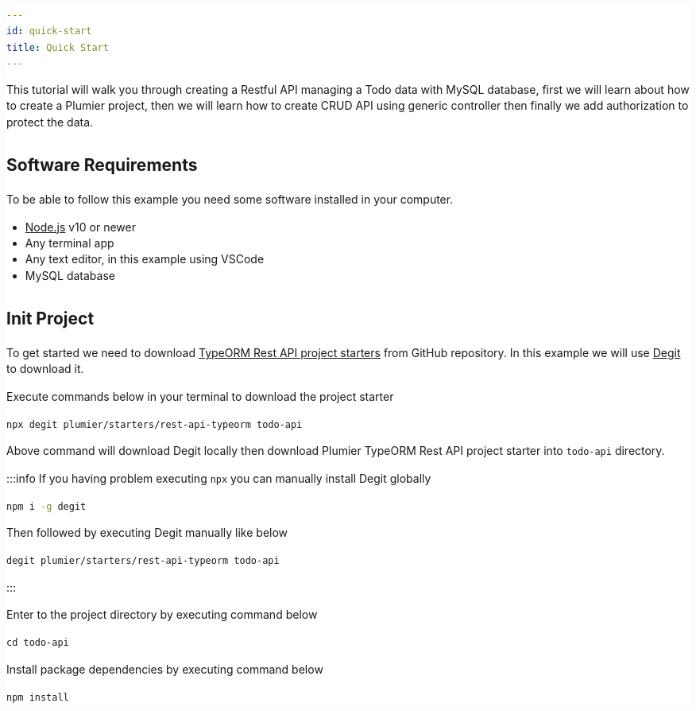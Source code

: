 ```yaml
---
id: quick-start
title: Quick Start
---
```


This tutorial will walk you through creating a Restful API managing a Todo data with MySQL database, first we will learn about how to create a Plumier project, then we will learn how to create CRUD API using generic controller then finally we add authorization to protect the data.

## Software Requirements 

To be able to follow this example you need some software installed in your computer.
* [Node.js](https://nodejs.org/en/) v10 or newer 
* Any terminal app
* Any text editor, in this example using VSCode
* MySQL database 

## Init Project

To get started we need to download [TypeORM Rest API project starters](https://github.com/plumier/starters/tree/master/rest-api-typeorm) from GitHub repository. In this example we will use [Degit](https://www.npmjs.com/package/degit) to download it. 

Execute commands below in your terminal to download the project starter

```sh
npx degit plumier/starters/rest-api-typeorm todo-api
``` 

Above command will download Degit locally then download Plumier TypeORM Rest API project starter into `todo-api` directory. 

:::info
If you having problem executing `npx` you can manually install Degit globally
```sh
npm i -g degit 
```

Then followed by executing Degit manually like below

```sh
degit plumier/starters/rest-api-typeorm todo-api
```
:::

Enter to the project directory by executing command below

```
cd todo-api
```

Install package dependencies by executing command below 

```sh
npm install
```
